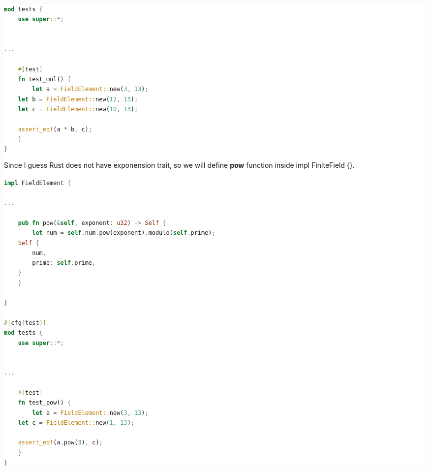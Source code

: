 ```rust
mod tests {
    use super::*;


...

    #[test]
    fn test_mul() {
        let a = FieldElement::new(3, 13);
	let b = FieldElement::new(12, 13);
	let c = FieldElement::new(10, 13);

	assert_eq!(a * b, c);
    }
}
```

Since I guess Rust does not have exponension trait, so we will define **pow** function inside impl FiniteField {}.

```rust
impl FieldElement {

...

    pub fn pow(&self, exponent: u32) -> Self {
        let num = self.num.pow(exponent).modulo(self.prime);
	Self {
	    num,
	    prime: self.prime,
	}
    }

}

#[cfg(test)]
mod tests {
    use super::*;


...

    #[test]
    fn test_pow() {
        let a = FieldElement::new(3, 13);
	let c = FieldElement::new(1, 13);

	assert_eq!(a.pow(3), c);
    }
}
```
